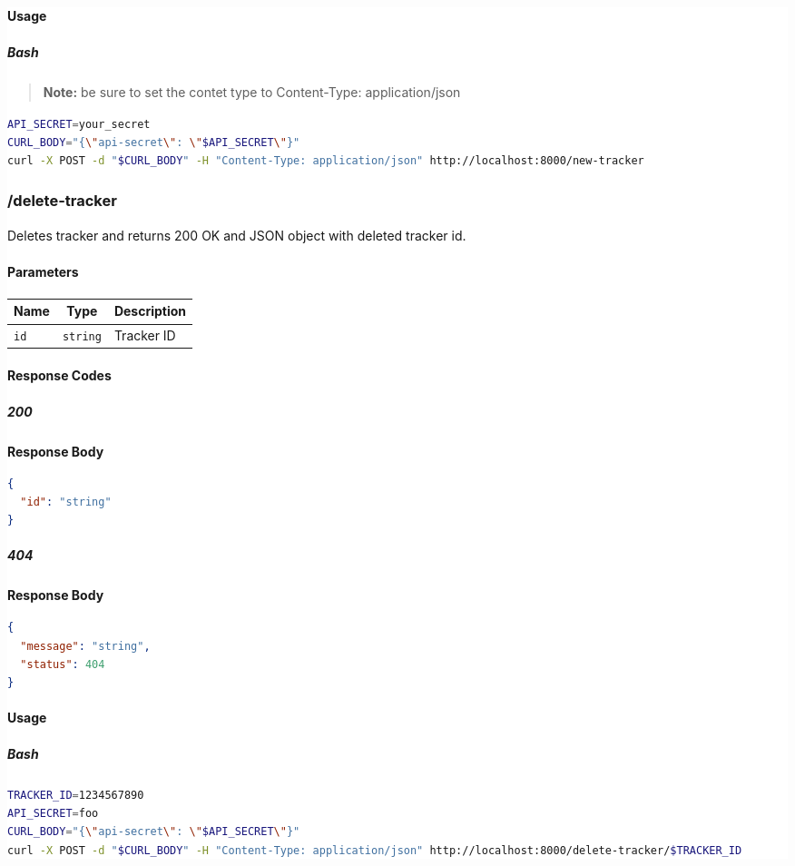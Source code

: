 #### Usage


##### Bash
> **Note:** be sure to set the contet type to Content-Type: application/json
```bash
API_SECRET=your_secret
CURL_BODY="{\"api-secret\": \"$API_SECRET\"}"
curl -X POST -d "$CURL_BODY" -H "Content-Type: application/json" http://localhost:8000/new-tracker
```



### /delete-tracker

Deletes tracker and returns 200 OK and JSON object with deleted tracker id.

#### Parameters

| Name | Type | Description |
| --- | --- | --- |
| `id` | `string` | Tracker ID |

#### Response Codes

##### 200

**Response Body**
```json
{
  "id": "string"
}
```

##### 404

**Response Body**
```json
{
  "message": "string",
  "status": 404
}
```

#### Usage

##### Bash
```bash
TRACKER_ID=1234567890
API_SECRET=foo
CURL_BODY="{\"api-secret\": \"$API_SECRET\"}"
curl -X POST -d "$CURL_BODY" -H "Content-Type: application/json" http://localhost:8000/delete-tracker/$TRACKER_ID
```

